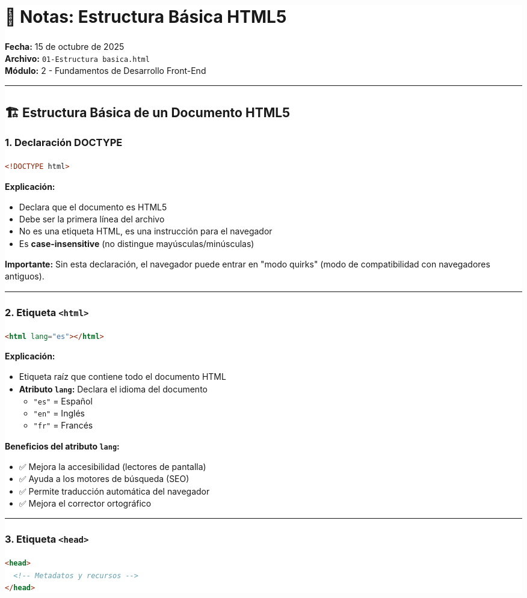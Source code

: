 # 📝 Notas: Estructura Básica HTML5

**Fecha:** 15 de octubre de 2025  
**Archivo:** `01-Estructura basica.html`  
**Módulo:** 2 - Fundamentos de Desarrollo Front-End

---

## 🏗️ Estructura Básica de un Documento HTML5

### 1. Declaración DOCTYPE

```html
<!DOCTYPE html>
```

**Explicación:**

- Declara que el documento es HTML5
- Debe ser la primera línea del archivo
- No es una etiqueta HTML, es una instrucción para el navegador
- Es **case-insensitive** (no distingue mayúsculas/minúsculas)

**Importante:** Sin esta declaración, el navegador puede entrar en "modo quirks" (modo de compatibilidad con navegadores antiguos).

---

### 2. Etiqueta `<html>`

```html
<html lang="es"></html>
```

**Explicación:**

- Etiqueta raíz que contiene todo el documento HTML
- **Atributo `lang`:** Declara el idioma del documento
  - `"es"` = Español
  - `"en"` = Inglés
  - `"fr"` = Francés

**Beneficios del atributo `lang`:**

- ✅ Mejora la accesibilidad (lectores de pantalla)
- ✅ Ayuda a los motores de búsqueda (SEO)
- ✅ Permite traducción automática del navegador
- ✅ Mejora el corrector ortográfico

---

### 3. Etiqueta `<head>`

```html
<head>
  <!-- Metadatos y recursos -->
</head>
```
